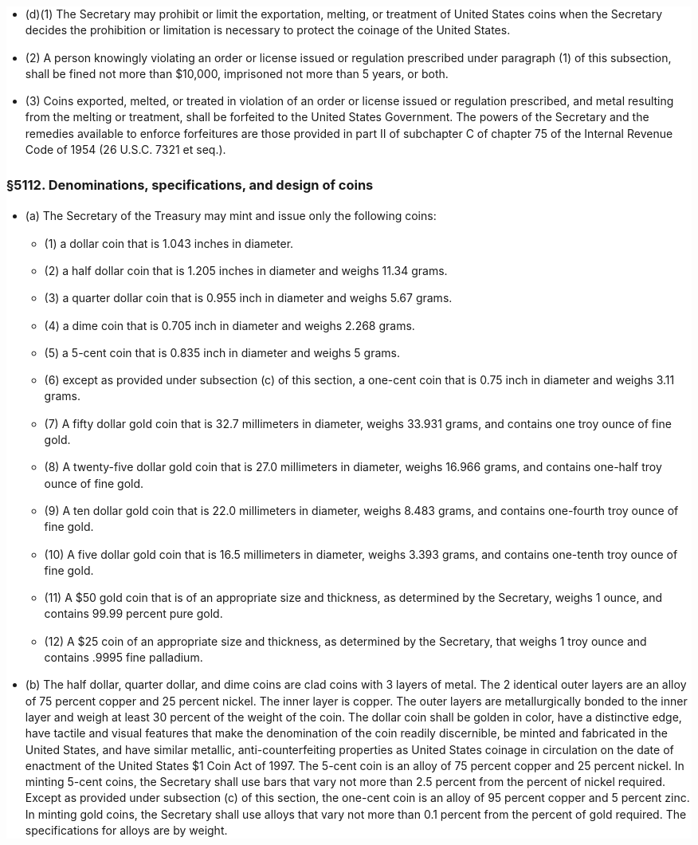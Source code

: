 
* (d)(1) The Secretary may prohibit or limit the exportation, melting, or treatment of United States coins when the Secretary decides the prohibition or limitation is necessary to protect the coinage of the United States.

* (2) A person knowingly violating an order or license issued or regulation prescribed under paragraph (1) of this subsection, shall be fined not more than $10,000, imprisoned not more than 5 years, or both.

* (3) Coins exported, melted, or treated in violation of an order or license issued or regulation prescribed, and metal resulting from the melting or treatment, shall be forfeited to the United States Government. The powers of the Secretary and the remedies available to enforce forfeitures are those provided in part II of subchapter C of chapter 75 of the Internal Revenue Code of 1954 (26 U.S.C. 7321 et seq.).

### §5112. Denominations, specifications, and design of coins
* (a) The Secretary of the Treasury may mint and issue only the following coins:

  * (1) a dollar coin that is 1.043 inches in diameter.

  * (2) a half dollar coin that is 1.205 inches in diameter and weighs 11.34 grams.

  * (3) a quarter dollar coin that is 0.955 inch in diameter and weighs 5.67 grams.

  * (4) a dime coin that is 0.705 inch in diameter and weighs 2.268 grams.

  * (5) a 5-cent coin that is 0.835 inch in diameter and weighs 5 grams.

  * (6) except as provided under subsection (c) of this section, a one-cent coin that is 0.75 inch in diameter and weighs 3.11 grams.

  * (7) A fifty dollar gold coin that is 32.7 millimeters in diameter, weighs 33.931 grams, and contains one troy ounce of fine gold.

  * (8) A twenty-five dollar gold coin that is 27.0 millimeters in diameter, weighs 16.966 grams, and contains one-half troy ounce of fine gold.

  * (9) A ten dollar gold coin that is 22.0 millimeters in diameter, weighs 8.483 grams, and contains one-fourth troy ounce of fine gold.

  * (10) A five dollar gold coin that is 16.5 millimeters in diameter, weighs 3.393 grams, and contains one-tenth troy ounce of fine gold.

  * (11) A $50 gold coin that is of an appropriate size and thickness, as determined by the Secretary, weighs 1 ounce, and contains 99.99 percent pure gold.

  * (12) A $25 coin of an appropriate size and thickness, as determined by the Secretary, that weighs 1 troy ounce and contains .9995 fine palladium.


* (b) The half dollar, quarter dollar, and dime coins are clad coins with 3 layers of metal. The 2 identical outer layers are an alloy of 75 percent copper and 25 percent nickel. The inner layer is copper. The outer layers are metallurgically bonded to the inner layer and weigh at least 30 percent of the weight of the coin. The dollar coin shall be golden in color, have a distinctive edge, have tactile and visual features that make the denomination of the coin readily discernible, be minted and fabricated in the United States, and have similar metallic, anti-counterfeiting properties as United States coinage in circulation on the date of enactment of the United States $1 Coin Act of 1997. The 5-cent coin is an alloy of 75 percent copper and 25 percent nickel. In minting 5-cent coins, the Secretary shall use bars that vary not more than 2.5 percent from the percent of nickel required. Except as provided under subsection (c) of this section, the one-cent coin is an alloy of 95 percent copper and 5 percent zinc. In minting gold coins, the Secretary shall use alloys that vary not more than 0.1 percent from the percent of gold required. The specifications for alloys are by weight.

